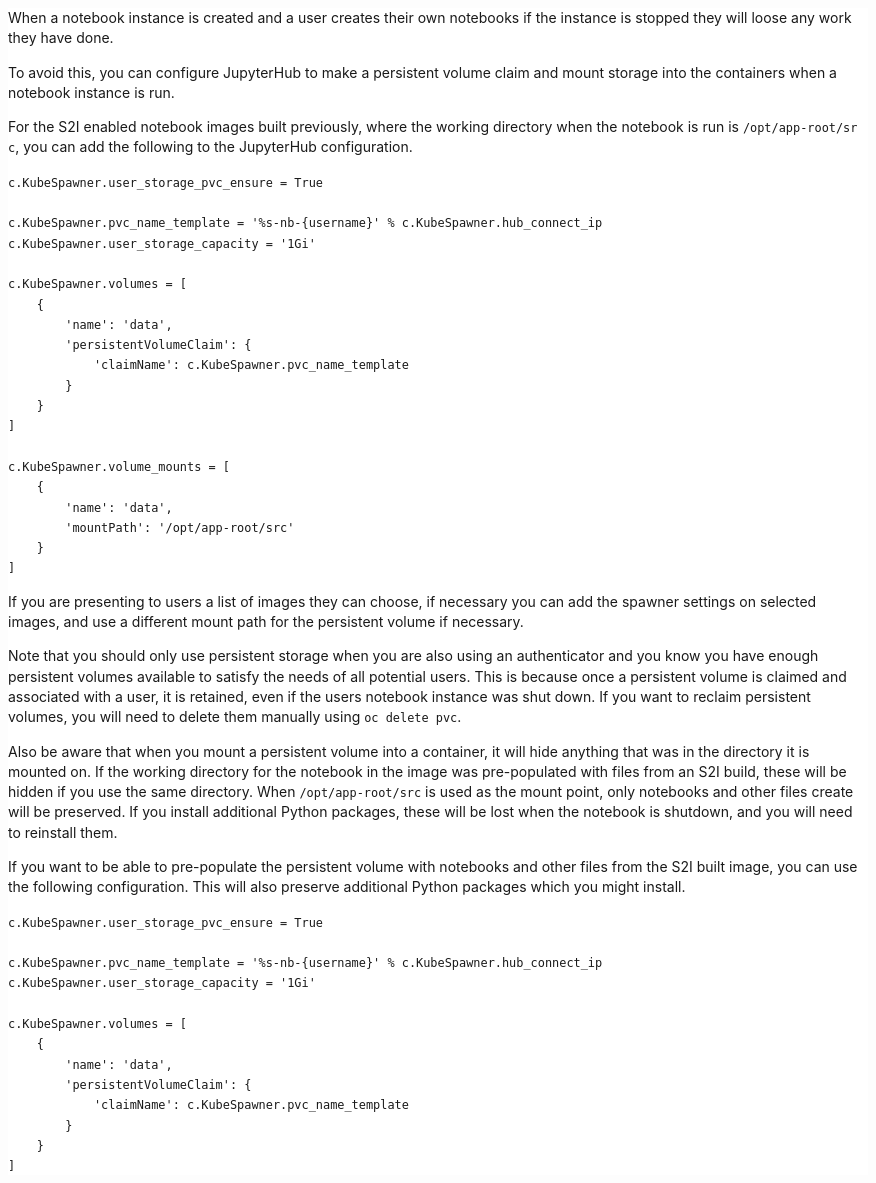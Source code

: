 When a notebook instance is created and a user creates their own notebooks if the instance is stopped they will loose any work they have done.

To avoid this, you can configure JupyterHub to make a persistent volume claim and mount storage into the containers when a notebook instance is run.

For the S2I enabled notebook images built previously, where the working directory when the notebook is run is ``/opt/app-root/src``, you can add the following to the JupyterHub configuration.

```
c.KubeSpawner.user_storage_pvc_ensure = True

c.KubeSpawner.pvc_name_template = '%s-nb-{username}' % c.KubeSpawner.hub_connect_ip
c.KubeSpawner.user_storage_capacity = '1Gi'

c.KubeSpawner.volumes = [
    {
        'name': 'data',
        'persistentVolumeClaim': {
            'claimName': c.KubeSpawner.pvc_name_template
        }
    }
]

c.KubeSpawner.volume_mounts = [
    {
        'name': 'data',
        'mountPath': '/opt/app-root/src'
    }
]
```

If you are presenting to users a list of images they can choose, if necessary you can add the spawner settings on selected images, and use a different mount path for the persistent volume if necessary.

Note that you should only use persistent storage when you are also using an authenticator and you know you have enough persistent volumes available to satisfy the needs of all potential users. This is because once a persistent volume is claimed and associated with a user, it is retained, even if the users notebook instance was shut down. If you want to reclaim persistent volumes, you will need to delete them manually using ``oc delete pvc``.

Also be aware that when you mount a persistent volume into a container, it will hide anything that was in the directory it is mounted on. If the working directory for the notebook in the image was pre-populated with files from an S2I build, these will be hidden if you use the same directory. When ``/opt/app-root/src`` is used as the mount point, only notebooks and other files create will be preserved. If you install additional Python packages, these will be lost when the notebook is shutdown, and you will need to reinstall them.

If you want to be able to pre-populate the persistent volume with notebooks and other files from the S2I built image, you can use the following configuration. This will also preserve additional Python packages which you might install.

```
c.KubeSpawner.user_storage_pvc_ensure = True

c.KubeSpawner.pvc_name_template = '%s-nb-{username}' % c.KubeSpawner.hub_connect_ip
c.KubeSpawner.user_storage_capacity = '1Gi'

c.KubeSpawner.volumes = [
    {
        'name': 'data',
        'persistentVolumeClaim': {
            'claimName': c.KubeSpawner.pvc_name_template
        }
    }
]

```